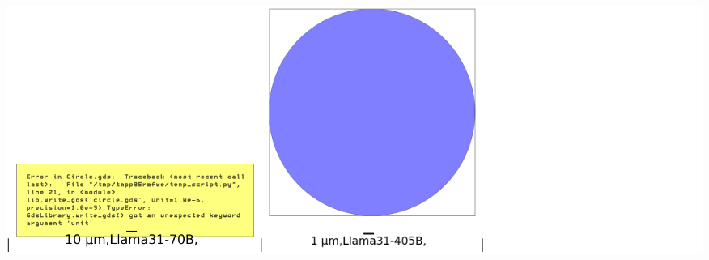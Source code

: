 | <img src='/./run_5/png/watsonx_meta-llama_llama-3-1-70b-instruct_results/Circle.png' style='max-width:300px; max-height:300px;'> |
<img src='/./run_5/png/watsonx_meta-llama_llama-3-405b-instruct_results/Circle.png' style='max-width:300px; max-height:300px;'> |